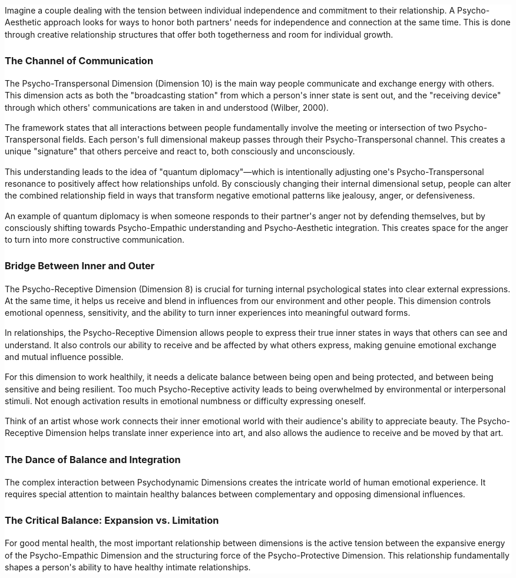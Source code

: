 Imagine a couple dealing with the tension between individual independence and commitment to their relationship. A Psycho-Aesthetic approach looks for ways to honor both partners' needs for independence and connection at the same time. This is done through creative relationship structures that offer both togetherness and room for individual growth.

### The Channel of Communication

The Psycho-Transpersonal Dimension (Dimension 10) is the main way people communicate and exchange energy with others. This dimension acts as both the "broadcasting station" from which a person's inner state is sent out, and the "receiving device" through which others' communications are taken in and understood (Wilber, 2000).

The framework states that all interactions between people fundamentally involve the meeting or intersection of two Psycho-Transpersonal fields. Each person's full dimensional makeup passes through their Psycho-Transpersonal channel. This creates a unique "signature" that others perceive and react to, both consciously and unconsciously.

This understanding leads to the idea of "quantum diplomacy"—which is intentionally adjusting one's Psycho-Transpersonal resonance to positively affect how relationships unfold. By consciously changing their internal dimensional setup, people can alter the combined relationship field in ways that transform negative emotional patterns like jealousy, anger, or defensiveness.

An example of quantum diplomacy is when someone responds to their partner's anger not by defending themselves, but by consciously shifting towards Psycho-Empathic understanding and Psycho-Aesthetic integration. This creates space for the anger to turn into more constructive communication.

### Bridge Between Inner and Outer

The Psycho-Receptive Dimension (Dimension 8) is crucial for turning internal psychological states into clear external expressions. At the same time, it helps us receive and blend in influences from our environment and other people. This dimension controls emotional openness, sensitivity, and the ability to turn inner experiences into meaningful outward forms.

In relationships, the Psycho-Receptive Dimension allows people to express their true inner states in ways that others can see and understand. It also controls our ability to receive and be affected by what others express, making genuine emotional exchange and mutual influence possible.

For this dimension to work healthily, it needs a delicate balance between being open and being protected, and between being sensitive and being resilient. Too much Psycho-Receptive activity leads to being overwhelmed by environmental or interpersonal stimuli. Not enough activation results in emotional numbness or difficulty expressing oneself.

Think of an artist whose work connects their inner emotional world with their audience's ability to appreciate beauty. The Psycho-Receptive Dimension helps translate inner experience into art, and also allows the audience to receive and be moved by that art.

### The Dance of Balance and Integration

The complex interaction between Psychodynamic Dimensions creates the intricate world of human emotional experience. It requires special attention to maintain healthy balances between complementary and opposing dimensional influences.

### The Critical Balance: Expansion vs. Limitation

For good mental health, the most important relationship between dimensions is the active tension between the expansive energy of the Psycho-Empathic Dimension and the structuring force of the Psycho-Protective Dimension. This relationship fundamentally shapes a person's ability to have healthy intimate relationships.
